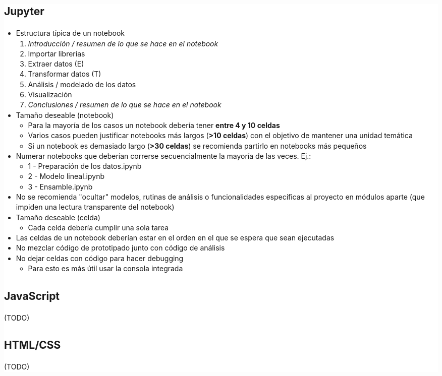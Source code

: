 ## Jupyter

* Estructura típica de un notebook
    1. *Introducción / resumen de lo que se hace en el notebook*
    2. Importar librerías
    3. Extraer datos (E)
    4. Transformar datos (T)
    5. Análisis / modelado de los datos
    6. Visualización
    7. *Conclusiones / resumen de lo que se hace en el notebook*
* Tamaño deseable (notebook)
    - Para la mayoría de los casos un notebook debería tener **entre 4 y 10 celdas**
    - Varios casos pueden justificar notebooks más largos (**>10 celdas**) con el objetivo de mantener una unidad temática
    - Si un notebook es demasiado largo (**>30 celdas**) se recomienda partirlo en notebooks más pequeños
* Numerar notebooks que deberían correrse secuencialmente la mayoría de las veces. Ej.:
    - 1 - Preparación de los datos.ipynb
    - 2 - Modelo lineal.ipynb
    - 3 - Ensamble.ipynb
* No se recomienda "ocultar" modelos, rutinas de análisis o funcionalidades específicas al proyecto en módulos aparte (que impiden una lectura transparente del notebook)
* Tamaño deseable (celda)
    - Cada celda debería cumplir una sola tarea
* Las celdas de un notebook deberían estar en el orden en el que se espera que sean ejecutadas
* No mezclar código de prototipado junto con código de análisis
* No dejar celdas con código para hacer debugging
    - Para esto es más útil usar la consola integrada

## JavaScript
(TODO)

## HTML/CSS
(TODO)


